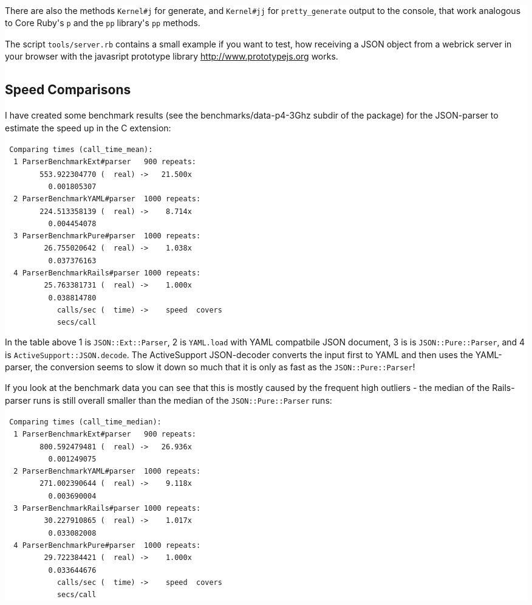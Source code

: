 There are also the methods `Kernel#j` for generate, and `Kernel#jj` for
`pretty_generate` output to the console, that work analogous to Core Ruby's `p` and
the `pp` library's `pp` methods.

The script `tools/server.rb` contains a small example if you want to test, how
receiving a JSON object from a webrick server in your browser with the
javasript prototype library http://www.prototypejs.org works.

## Speed Comparisons

I have created some benchmark results (see the benchmarks/data-p4-3Ghz
subdir of the package) for the JSON-parser to estimate the speed up in the C
extension:

```
 Comparing times (call_time_mean):
  1 ParserBenchmarkExt#parser   900 repeats:
        553.922304770 (  real) ->   21.500x
          0.001805307
  2 ParserBenchmarkYAML#parser  1000 repeats:
        224.513358139 (  real) ->    8.714x
          0.004454078
  3 ParserBenchmarkPure#parser  1000 repeats:
         26.755020642 (  real) ->    1.038x
          0.037376163
  4 ParserBenchmarkRails#parser 1000 repeats:
         25.763381731 (  real) ->    1.000x
          0.038814780
            calls/sec (  time) ->    speed  covers
            secs/call
```

In the table above 1 is `JSON::Ext::Parser`, 2 is `YAML.load` with YAML
compatbile JSON document, 3 is is `JSON::Pure::Parser`, and 4 is
`ActiveSupport::JSON.decode`. The ActiveSupport JSON-decoder converts the
input first to YAML and then uses the YAML-parser, the conversion seems to
slow it down so much that it is only as fast as the `JSON::Pure::Parser`!

If you look at the benchmark data you can see that this is mostly caused by
the frequent high outliers - the median of the Rails-parser runs is still
overall smaller than the median of the `JSON::Pure::Parser` runs:

```
 Comparing times (call_time_median):
  1 ParserBenchmarkExt#parser   900 repeats:
        800.592479481 (  real) ->   26.936x
          0.001249075
  2 ParserBenchmarkYAML#parser  1000 repeats:
        271.002390644 (  real) ->    9.118x
          0.003690004
  3 ParserBenchmarkRails#parser 1000 repeats:
         30.227910865 (  real) ->    1.017x
          0.033082008
  4 ParserBenchmarkPure#parser  1000 repeats:
         29.722384421 (  real) ->    1.000x
          0.033644676
            calls/sec (  time) ->    speed  covers
            secs/call
```
